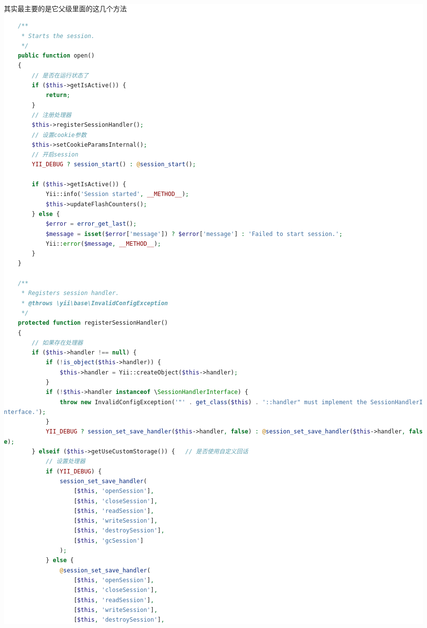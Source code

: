 其实最主要的是它父级里面的这几个方法

```php
    /**
     * Starts the session.
     */
    public function open()
    {
        // 是否在运行状态了
        if ($this->getIsActive()) {
            return;
        }
        // 注册处理器
        $this->registerSessionHandler();
        // 设置cookie参数
        $this->setCookieParamsInternal();
        // 开启session
        YII_DEBUG ? session_start() : @session_start();

        if ($this->getIsActive()) {
            Yii::info('Session started', __METHOD__);
            $this->updateFlashCounters();
        } else {
            $error = error_get_last();
            $message = isset($error['message']) ? $error['message'] : 'Failed to start session.';
            Yii::error($message, __METHOD__);
        }
    }

    /**
     * Registers session handler.
     * @throws \yii\base\InvalidConfigException
     */
    protected function registerSessionHandler()
    {
        // 如果存在处理器
        if ($this->handler !== null) {
            if (!is_object($this->handler)) {
                $this->handler = Yii::createObject($this->handler);
            }
            if (!$this->handler instanceof \SessionHandlerInterface) {
                throw new InvalidConfigException('"' . get_class($this) . '::handler" must implement the SessionHandlerInterface.');
            }
            YII_DEBUG ? session_set_save_handler($this->handler, false) : @session_set_save_handler($this->handler, false);
        } elseif ($this->getUseCustomStorage()) {   // 是否使用自定义回话
            // 设置处理器
            if (YII_DEBUG) {
                session_set_save_handler(
                    [$this, 'openSession'],
                    [$this, 'closeSession'],
                    [$this, 'readSession'],
                    [$this, 'writeSession'],
                    [$this, 'destroySession'],
                    [$this, 'gcSession']
                );
            } else {
                @session_set_save_handler(
                    [$this, 'openSession'],
                    [$this, 'closeSession'],
                    [$this, 'readSession'],
                    [$this, 'writeSession'],
                    [$this, 'destroySession'],
```